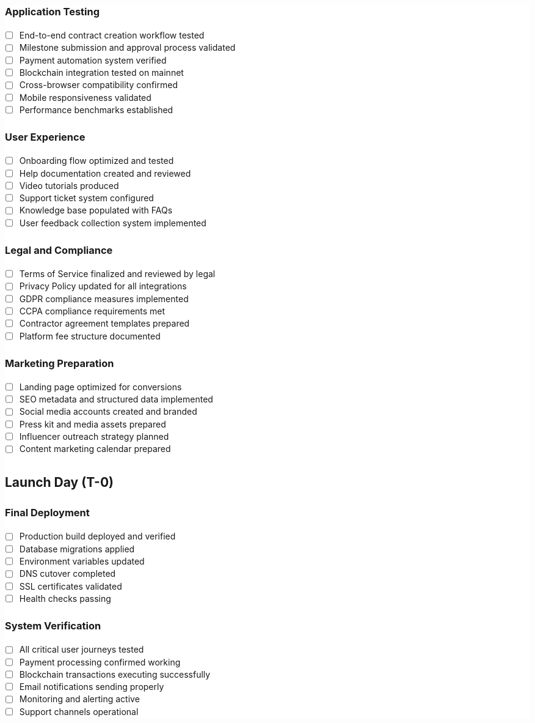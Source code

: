 ### Application Testing
- [ ] End-to-end contract creation workflow tested
- [ ] Milestone submission and approval process validated
- [ ] Payment automation system verified
- [ ] Blockchain integration tested on mainnet
- [ ] Cross-browser compatibility confirmed
- [ ] Mobile responsiveness validated
- [ ] Performance benchmarks established

### User Experience
- [ ] Onboarding flow optimized and tested
- [ ] Help documentation created and reviewed
- [ ] Video tutorials produced
- [ ] Support ticket system configured
- [ ] Knowledge base populated with FAQs
- [ ] User feedback collection system implemented

### Legal and Compliance
- [ ] Terms of Service finalized and reviewed by legal
- [ ] Privacy Policy updated for all integrations
- [ ] GDPR compliance measures implemented
- [ ] CCPA compliance requirements met
- [ ] Contractor agreement templates prepared
- [ ] Platform fee structure documented

### Marketing Preparation
- [ ] Landing page optimized for conversions
- [ ] SEO metadata and structured data implemented
- [ ] Social media accounts created and branded
- [ ] Press kit and media assets prepared
- [ ] Influencer outreach strategy planned
- [ ] Content marketing calendar prepared

## Launch Day (T-0)

### Final Deployment
- [ ] Production build deployed and verified
- [ ] Database migrations applied
- [ ] Environment variables updated
- [ ] DNS cutover completed
- [ ] SSL certificates validated
- [ ] Health checks passing

### System Verification
- [ ] All critical user journeys tested
- [ ] Payment processing confirmed working
- [ ] Blockchain transactions executing successfully
- [ ] Email notifications sending properly
- [ ] Monitoring and alerting active
- [ ] Support channels operational

